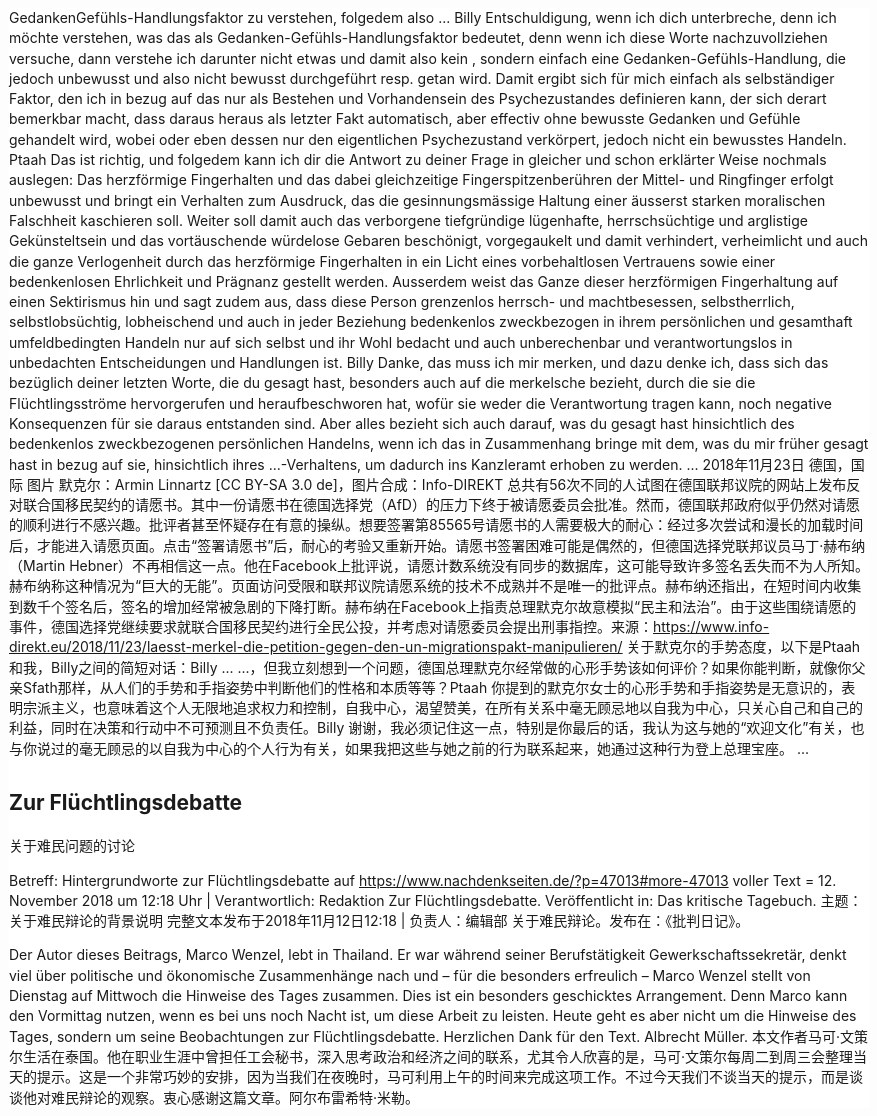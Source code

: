GedankenGefühls-Handlungsfaktor zu verstehen, folgedem also ... Billy Entschuldigung, wenn ich dich unterbreche, denn ich möchte verstehen, was das <bewusste> als Gedanken-Gefühls-Handlungsfaktor bedeutet, denn wenn ich diese Worte nachzuvollziehen versuche, dann verstehe ich darunter nicht etwas <Bewusstes> und damit also kein <bewusstes Handeln>, sondern einfach eine Gedanken-Gefühls-Handlung, die jedoch unbewusst und also nicht bewusst durchgeführt resp. getan wird. Damit ergibt sich für mich <das bewusste Psycheleben> einfach als selbständiger Faktor, den ich in bezug auf das <bewusste> nur als Bestehen und Vorhandensein des Psychezustandes definieren kann, der sich derart bemerkbar macht, dass daraus heraus als letzter Fakt automatisch, aber effectiv ohne bewusste Gedanken und Gefühle gehandelt wird, wobei <das bewusste Psycheleben> oder eben dessen <bewusstes> nur den eigentlichen Psychezustand verkörpert, jedoch nicht ein bewusstes Handeln. Ptaah Das ist richtig, und folgedem kann ich dir die Antwort zu deiner Frage in gleicher und schon erklärter Weise nochmals auslegen: Das herzförmige Fingerhalten und das dabei gleichzeitige Fingerspitzenberühren der Mittel- und Ringfinger erfolgt unbewusst und bringt ein Verhalten zum Ausdruck, das die gesinnungsmässige Haltung einer äusserst starken moralischen Falschheit kaschieren soll. Weiter soll damit auch das verborgene tiefgründige lügenhafte, herrschsüchtige und arglistige Gekünsteltsein und das vortäuschende würdelose Gebaren beschönigt, vorgegaukelt und damit verhindert, verheimlicht und auch die ganze Verlogenheit durch das herzförmige Fingerhalten in ein Licht eines vorbehaltlosen Vertrauens sowie einer bedenkenlosen Ehrlichkeit und Prägnanz gestellt werden. Ausserdem weist das Ganze dieser herzförmigen Fingerhaltung auf einen Sektirismus hin und sagt zudem aus, dass diese Person grenzenlos herrsch- und machtbesessen, selbstherrlich, selbstlobsüchtig, lobheischend und auch in jeder Beziehung bedenkenlos zweckbezogen in ihrem persönlichen und gesamthaft umfeldbedingten Handeln nur auf sich selbst und ihr Wohl bedacht und auch unberechenbar und verantwortungslos in unbedachten Entscheidungen und Handlungen ist. Billy Danke, das muss ich mir merken, und dazu denke ich, dass sich das bezüglich deiner letzten Worte, die du gesagt hast, besonders auch auf die merkelsche <Willkommenskultur> bezieht, durch die sie die Flüchtlingsströme hervorgerufen und heraufbeschworen hat, wofür sie weder die Verantwortung tragen kann, noch negative Konsequenzen für sie daraus entstanden sind. Aber alles bezieht sich auch darauf, was du gesagt hast hinsichtlich des bedenkenlos zweckbezogenen persönlichen Handelns, wenn ich das in Zusammenhang bringe mit dem, was du mir früher gesagt hast in bezug auf sie, hinsichtlich ihres ...-Verhaltens, um dadurch ins Kanzleramt erhoben zu werden. ...
2018年11月23日 德国，国际 图片 默克尔：Armin Linnartz [CC BY-SA 3.0 de]，图片合成：Info-DIREKT 总共有56次不同的人试图在德国联邦议院的网站上发布反对联合国移民契约的请愿书。其中一份请愿书在德国选择党（AfD）的压力下终于被请愿委员会批准。然而，德国联邦政府似乎仍然对请愿的顺利进行不感兴趣。批评者甚至怀疑存在有意的操纵。想要签署第85565号请愿书的人需要极大的耐心：经过多次尝试和漫长的加载时间后，才能进入请愿页面。点击“签署请愿书”后，耐心的考验又重新开始。请愿书签署困难可能是偶然的，但德国选择党联邦议员马丁·赫布纳（Martin Hebner）不再相信这一点。他在Facebook上批评说，请愿计数系统没有同步的数据库，这可能导致许多签名丢失而不为人所知。赫布纳称这种情况为“巨大的无能”。页面访问受限和联邦议院请愿系统的技术不成熟并不是唯一的批评点。赫布纳还指出，在短时间内收集到数千个签名后，签名的增加经常被急剧的下降打断。赫布纳在Facebook上指责总理默克尔故意模拟“民主和法治”。由于这些围绕请愿的事件，德国选择党继续要求就联合国移民契约进行全民公投，并考虑对请愿委员会提出刑事指控。来源：https://www.info-direkt.eu/2018/11/23/laesst-merkel-die-petition-gegen-den-un-migrationspakt-manipulieren/ 关于默克尔的手势态度，以下是Ptaah和我，Billy之间的简短对话：Billy ... ...，但我立刻想到一个问题，德国总理默克尔经常做的心形手势该如何评价？如果你能判断，就像你父亲Sfath那样，从人们的手势和手指姿势中判断他们的性格和本质等等？Ptaah 你提到的默克尔女士的心形手势和手指姿势是无意识的，表明宗派主义，也意味着这个人无限地追求权力和控制，自我中心，渴望赞美，在所有关系中毫无顾忌地以自我为中心，只关心自己和自己的利益，同时在决策和行动中不可预测且不负责任。Billy 谢谢，我必须记住这一点，特别是你最后的话，我认为这与她的“欢迎文化”有关，也与你说过的毫无顾忌的以自我为中心的个人行为有关，如果我把这些与她之前的行为联系起来，她通过这种行为登上总理宝座。 ...

## Zur Flüchtlingsdebatte
关于难民问题的讨论

Betreff: Hintergrundworte zur Flüchtlingsdebatte auf https://www.nachdenkseiten.de/?p=47013#more-47013 voller Text = 12. November 2018 um 12:18 Uhr | Verantwortlich: Redaktion Zur Flüchtlingsdebatte. Veröffentlicht in: Das kritische Tagebuch.
主题：关于难民辩论的背景说明 完整文本发布于2018年11月12日12:18 | 负责人：编辑部 关于难民辩论。发布在：《批判日记》。

Der Autor dieses Beitrags, Marco Wenzel, lebt in Thailand. Er war während seiner Berufstätigkeit Gewerkschaftssekretär, denkt viel über politische und ökonomische Zusammenhänge nach und – für die <NachDenkSeiten> besonders erfreulich – Marco Wenzel stellt von Dienstag auf Mittwoch die Hinweise des Tages zusammen. Dies ist ein besonders geschicktes Arrangement. Denn Marco kann den Vormittag nutzen, wenn es bei uns noch Nacht ist, um diese Arbeit zu leisten. Heute geht es aber nicht um die Hinweise des Tages, sondern um seine Beobachtungen zur Flüchtlingsdebatte. Herzlichen Dank für den Text. Albrecht Müller.
本文作者马可·文策尔生活在泰国。他在职业生涯中曾担任工会秘书，深入思考政治和经济之间的联系，尤其令人欣喜的是，马可·文策尔每周二到周三会整理当天的提示。这是一个非常巧妙的安排，因为当我们在夜晚时，马可利用上午的时间来完成这项工作。不过今天我们不谈当天的提示，而是谈谈他对难民辩论的观察。衷心感谢这篇文章。阿尔布雷希特·米勒。
